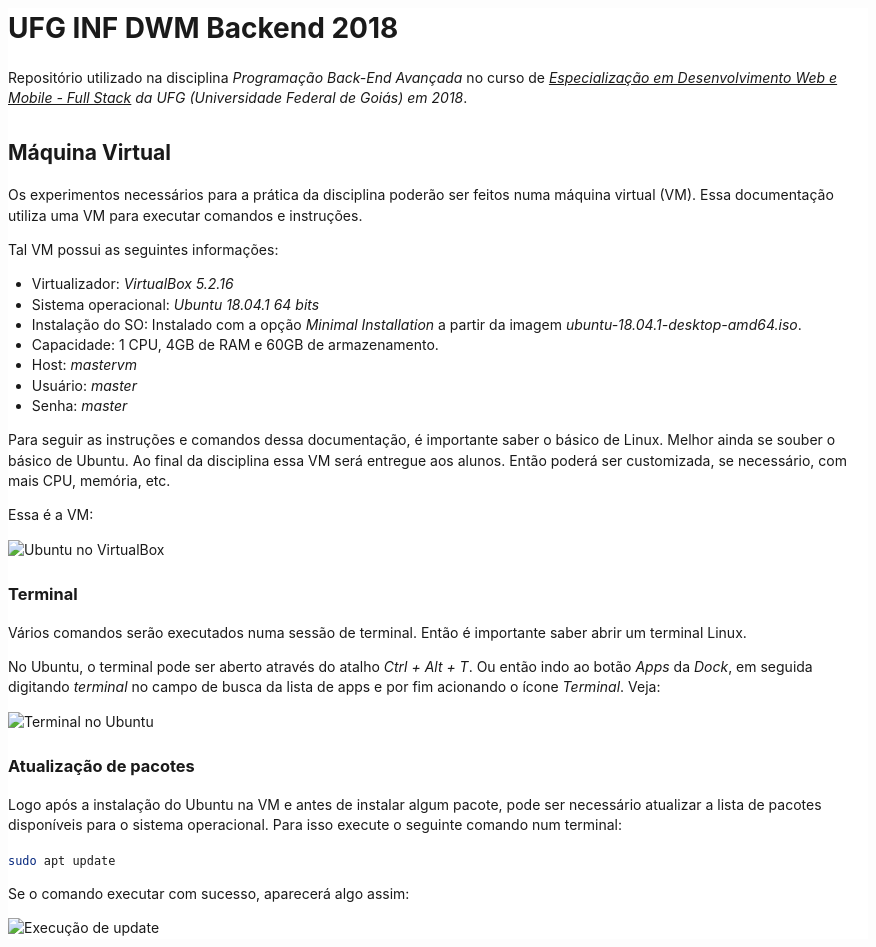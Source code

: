 # UFG INF DWM Backend 2018

Repositório utilizado na disciplina *Programação Back-End Avançada* no curso de *[Especialização em Desenvolvimento Web e Mobile - Full Stack](http://inf.ufg.br/espweb-mob) da UFG (Universidade Federal de Goiás) em 2018*.

## Máquina Virtual

Os experimentos necessários para a prática da disciplina poderão ser feitos numa máquina virtual (VM). Essa documentação utiliza uma VM para executar comandos e instruções.

Tal VM possui as seguintes informações:

* Virtualizador: *VirtualBox 5.2.16*
* Sistema operacional: *Ubuntu 18.04.1 64 bits*
* Instalação do SO: Instalado com a opção *Minimal Installation* a partir da imagem *ubuntu-18.04.1-desktop-amd64.iso*.
* Capacidade: 1 CPU, 4GB de RAM e 60GB de armazenamento.
* Host: *mastervm*
* Usuário: *master*
* Senha: *master*

Para seguir as instruções e comandos dessa documentação, é importante saber o básico de Linux. Melhor ainda se souber o básico de Ubuntu. Ao final da disciplina essa VM será entregue aos alunos. Então poderá ser customizada, se necessário, com mais CPU, memória, etc.

Essa é a VM:

![Ubuntu no VirtualBox](img/ubuntu-virtualbox.png)

### Terminal

Vários comandos serão executados numa sessão de terminal. Então é importante saber abrir um terminal Linux.

No Ubuntu, o terminal pode ser aberto através do atalho *Ctrl + Alt + T*. Ou então indo ao botão *Apps* da *Dock*, em seguida digitando *terminal* no campo de busca da lista de apps e por fim acionando o ícone *Terminal*. Veja:

![Terminal no Ubuntu](img/ubuntu-terminal.png)

### Atualização de pacotes

Logo após a instalação do Ubuntu na VM e antes de instalar algum pacote, pode ser necessário atualizar a lista de pacotes disponíveis para o sistema operacional. Para isso execute o seguinte comando num terminal:

```sh
sudo apt update
```

Se o comando executar com sucesso, aparecerá algo assim:

![Execução de update](img/ubuntu-update.png)
